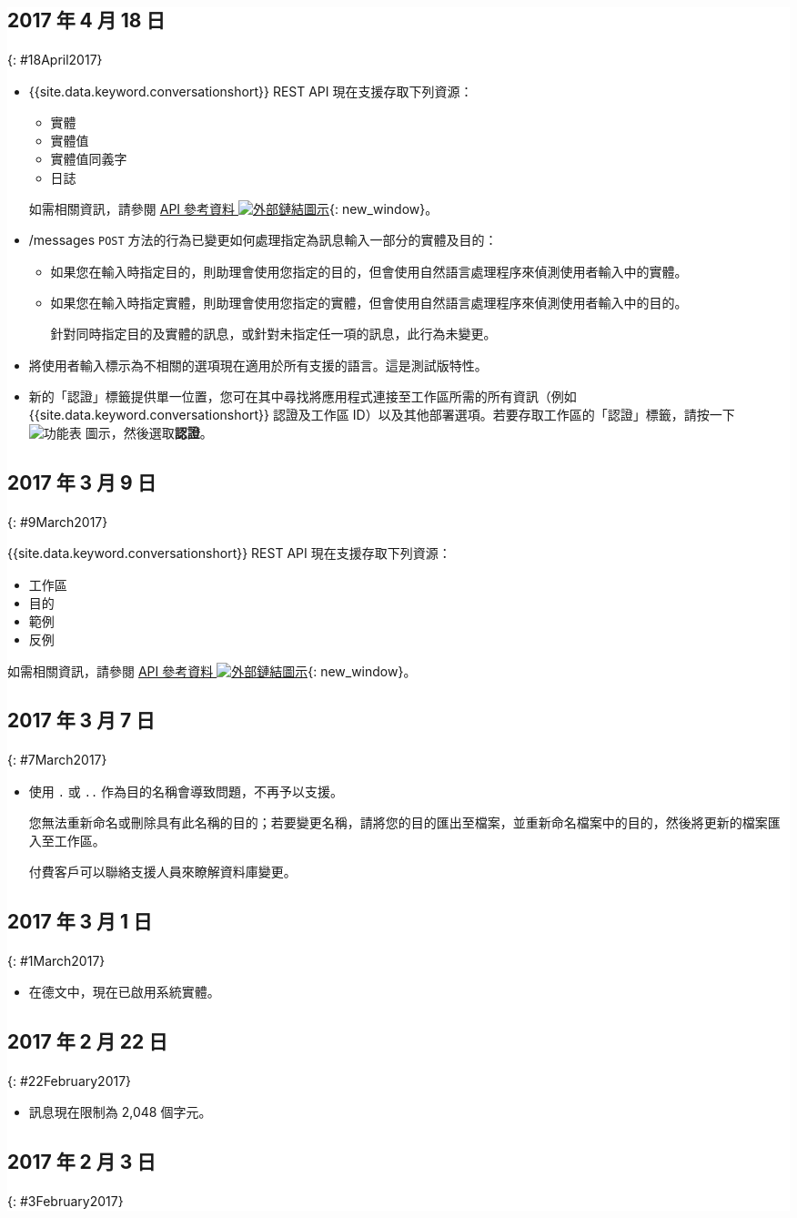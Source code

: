 ## 2017 年 4 月 18 日
{: #18April2017}

- {{site.data.keyword.conversationshort}} REST API 現在支援存取下列資源：
    - 實體
    - 實體值
    - 實體值同義字
    - 日誌

    如需相關資訊，請參閱 [API 參考資料 ![外部鏈結圖示](../../icons/launch-glyph.svg "外部鏈結圖示")](https://{DomainName}/apidocs/assistant){: new_window}。
- /messages `POST` 方法的行為已變更如何處理指定為訊息輸入一部分的實體及目的：
    - 如果您在輸入時指定目的，則助理會使用您指定的目的，但會使用自然語言處理程序來偵測使用者輸入中的實體。
    - 如果您在輸入時指定實體，則助理會使用您指定的實體，但會使用自然語言處理程序來偵測使用者輸入中的目的。

        針對同時指定目的及實體的訊息，或針對未指定任一項的訊息，此行為未變更。
- 將使用者輸入標示為不相關的選項現在適用於所有支援的語言。這是測試版特性。
- 新的「認證」標籤提供單一位置，您可在其中尋找將應用程式連接至工作區所需的所有資訊（例如 {{site.data.keyword.conversationshort}} 認證及工作區 ID）以及其他部署選項。若要存取工作區的「認證」標籤，請按一下 ![功能表](images/Menu_16.png) 圖示，然後選取**認證**。

## 2017 年 3 月 9 日
{: #9March2017}

{{site.data.keyword.conversationshort}} REST API 現在支援存取下列資源：

- 工作區
- 目的
- 範例
- 反例

如需相關資訊，請參閱 [API 參考資料 ![外部鏈結圖示](../../icons/launch-glyph.svg "外部鏈結圖示")](https://{DomainName}/apidocs/assistant){: new_window}。

## 2017 年 3 月 7 日
{: #7March2017}

- 使用 `.` 或 `..` 作為目的名稱會導致問題，不再予以支援。

    您無法重新命名或刪除具有此名稱的目的；若要變更名稱，請將您的目的匯出至檔案，並重新命名檔案中的目的，然後將更新的檔案匯入至工作區。

    付費客戶可以聯絡支援人員來瞭解資料庫變更。

## 2017 年 3 月 1 日
{: #1March2017}

- 在德文中，現在已啟用系統實體。

## 2017 年 2 月 22 日
{: #22February2017}

- 訊息現在限制為 2,048 個字元。

## 2017 年 2 月 3 日
{: #3February2017}
